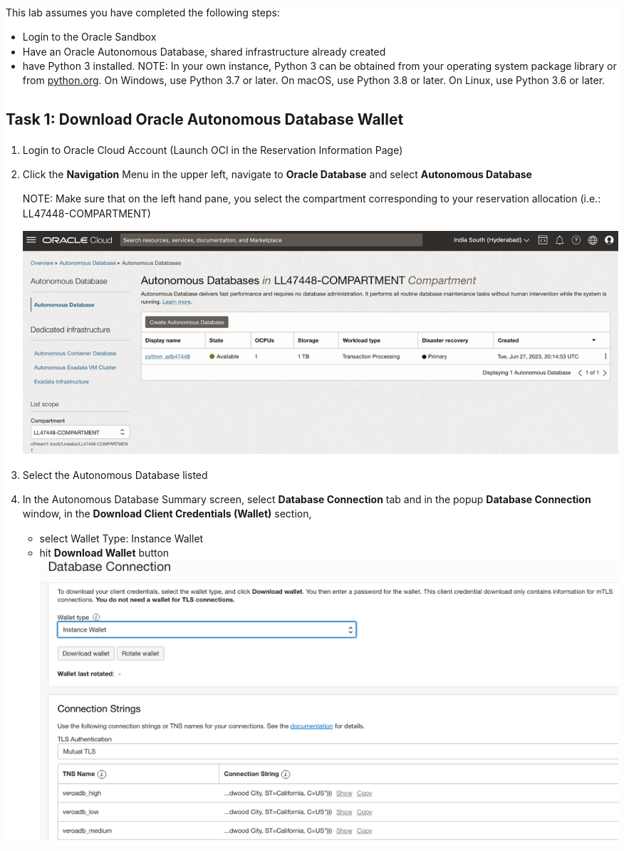 This lab assumes you have completed the following steps:
* Login to the Oracle Sandbox
* Have an Oracle Autonomous Database, shared infrastructure already created
* have Python 3 installed. NOTE: In your own instance, Python 3 can be obtained from your operating system package library or from [python.org](https://python.org). On Windows, use Python 3.7 or later. On macOS, use Python 3.8 or later. On Linux, use Python 3.6 or later.

## Task 1: Download Oracle Autonomous Database Wallet

1.  Login to Oracle Cloud Account (Launch OCI in the Reservation Information Page)
2.  Click the **Navigation** Menu in the upper left, navigate to **Oracle Database** and select **Autonomous Database**

    NOTE: Make sure that on the left hand pane, you select the compartment corresponding to your reservation allocation (i.e.: LL47448-COMPARTMENT)
    
    ![Compartment](./images/compartment_selection.png " ")

3.  Select the Autonomous Database listed
4.  In the Autonomous Database Summary screen, select **Database Connection** tab and in the popup **Database Connection** window, in the **Download Client Credentials (Wallet)** section,
    -  select Wallet Type: Instance Wallet
    - hit **Download Wallet** button
![Wallet](./images/wallet.png " ")
